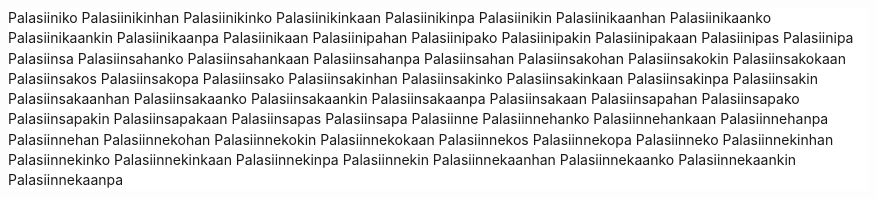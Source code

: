 Palasiiniko
Palasiinikinhan
Palasiinikinko
Palasiinikinkaan
Palasiinikinpa
Palasiinikin
Palasiinikaanhan
Palasiinikaanko
Palasiinikaankin
Palasiinikaanpa
Palasiinikaan
Palasiinipahan
Palasiinipako
Palasiinipakin
Palasiinipakaan
Palasiinipas
Palasiinipa
Palasiinsa
Palasiinsahanko
Palasiinsahankaan
Palasiinsahanpa
Palasiinsahan
Palasiinsakohan
Palasiinsakokin
Palasiinsakokaan
Palasiinsakos
Palasiinsakopa
Palasiinsako
Palasiinsakinhan
Palasiinsakinko
Palasiinsakinkaan
Palasiinsakinpa
Palasiinsakin
Palasiinsakaanhan
Palasiinsakaanko
Palasiinsakaankin
Palasiinsakaanpa
Palasiinsakaan
Palasiinsapahan
Palasiinsapako
Palasiinsapakin
Palasiinsapakaan
Palasiinsapas
Palasiinsapa
Palasiinne
Palasiinnehanko
Palasiinnehankaan
Palasiinnehanpa
Palasiinnehan
Palasiinnekohan
Palasiinnekokin
Palasiinnekokaan
Palasiinnekos
Palasiinnekopa
Palasiinneko
Palasiinnekinhan
Palasiinnekinko
Palasiinnekinkaan
Palasiinnekinpa
Palasiinnekin
Palasiinnekaanhan
Palasiinnekaanko
Palasiinnekaankin
Palasiinnekaanpa